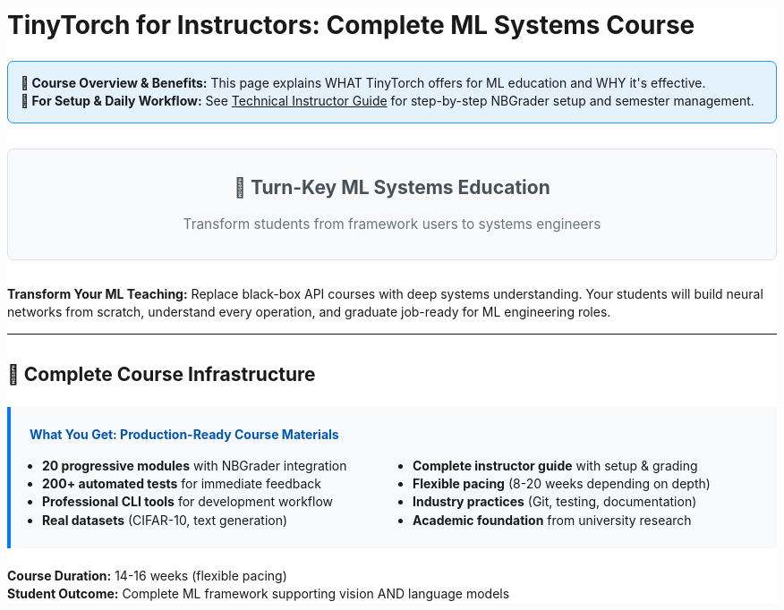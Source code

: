 # TinyTorch for Instructors: Complete ML Systems Course

<div style="background: #e3f2fd; border: 1px solid #2196f3; padding: 1rem; border-radius: 0.5rem; margin: 1rem 0;">
<strong>📖 Course Overview & Benefits:</strong> This page explains WHAT TinyTorch offers for ML education and WHY it's effective.<br>
<strong>📖 For Setup & Daily Workflow:</strong> See <a href="../instructor-guide.html">Technical Instructor Guide</a> for step-by-step NBGrader setup and semester management.
</div>

<div style="background: #f8f9fa; border: 1px solid #dee2e6; padding: 2rem; border-radius: 0.5rem; text-align: center; margin: 2rem 0;">
<h2 style="margin: 0 0 1rem 0; color: #495057;">🏫 Turn-Key ML Systems Education</h2>
<p style="font-size: 1.1rem; margin: 0; color: #6c757d;">Transform students from framework users to systems engineers</p>
</div>

**Transform Your ML Teaching:** Replace black-box API courses with deep systems understanding. Your students will build neural networks from scratch, understand every operation, and graduate job-ready for ML engineering roles.

---

## 🎯 Complete Course Infrastructure

<div style="background: #f8f9fa; border-left: 4px solid #007bff; padding: 1.5rem; margin: 1.5rem 0;">
<h4 style="margin: 0 0 1rem 0; color: #0056b3;">What You Get: Production-Ready Course Materials</h4>
<div style="display: grid; grid-template-columns: 1fr 1fr; gap: 1rem;">
<div>
<ul style="margin: 0; padding-left: 1rem;">
<li><strong>20 progressive modules</strong> with NBGrader integration</li>
<li><strong>200+ automated tests</strong> for immediate feedback</li>
<li><strong>Professional CLI tools</strong> for development workflow</li>
<li><strong>Real datasets</strong> (CIFAR-10, text generation)</li>
</ul>
</div>
<div>
<ul style="margin: 0; padding-left: 1rem;">
<li><strong>Complete instructor guide</strong> with setup & grading</li>
<li><strong>Flexible pacing</strong> (8-20 weeks depending on depth)</li>
<li><strong>Industry practices</strong> (Git, testing, documentation)</li>
<li><strong>Academic foundation</strong> from university research</li>
</ul>
</div>
</div>
</div>

**Course Duration:** 14-16 weeks (flexible pacing)  
**Student Outcome:** Complete ML framework supporting vision AND language models
